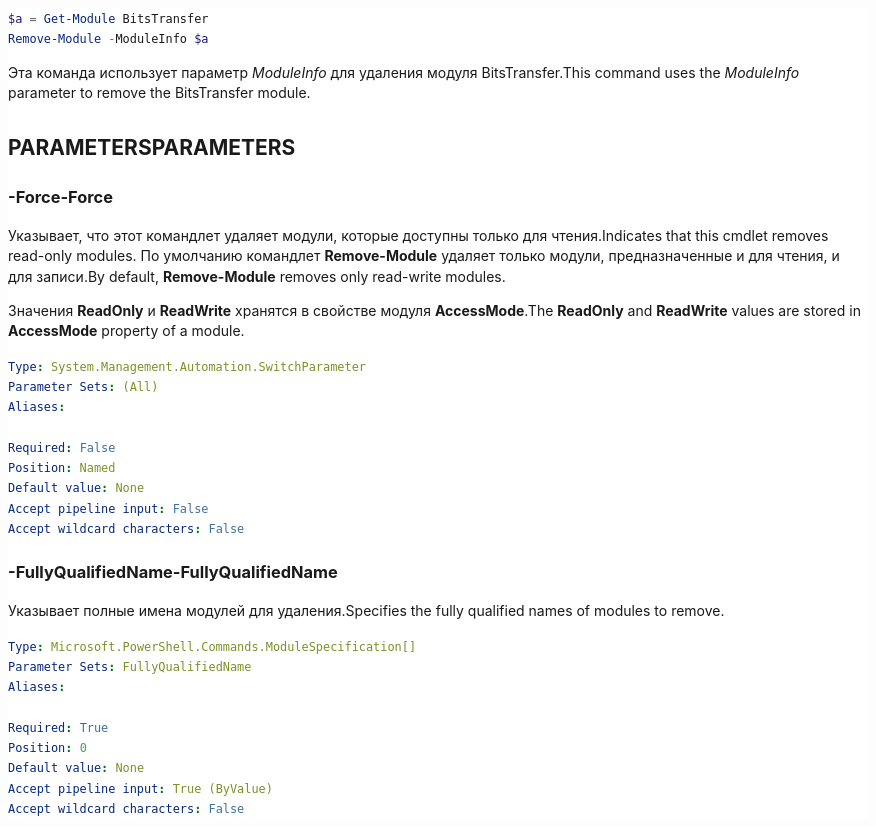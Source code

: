 ```powershell
$a = Get-Module BitsTransfer
Remove-Module -ModuleInfo $a
```

<span data-ttu-id="4dea1-128">Эта команда использует параметр *ModuleInfo* для удаления модуля BitsTransfer.</span><span class="sxs-lookup"><span data-stu-id="4dea1-128">This command uses the *ModuleInfo* parameter to remove the BitsTransfer module.</span></span>

## <span data-ttu-id="4dea1-129">PARAMETERS</span><span class="sxs-lookup"><span data-stu-id="4dea1-129">PARAMETERS</span></span>

### <span data-ttu-id="4dea1-130">-Force</span><span class="sxs-lookup"><span data-stu-id="4dea1-130">-Force</span></span>

<span data-ttu-id="4dea1-131">Указывает, что этот командлет удаляет модули, которые доступны только для чтения.</span><span class="sxs-lookup"><span data-stu-id="4dea1-131">Indicates that this cmdlet removes read-only modules.</span></span>
<span data-ttu-id="4dea1-132">По умолчанию командлет **Remove-Module** удаляет только модули, предназначенные и для чтения, и для записи.</span><span class="sxs-lookup"><span data-stu-id="4dea1-132">By default, **Remove-Module** removes only read-write modules.</span></span>

<span data-ttu-id="4dea1-133">Значения **ReadOnly** и **ReadWrite** хранятся в свойстве модуля **AccessMode**.</span><span class="sxs-lookup"><span data-stu-id="4dea1-133">The **ReadOnly** and **ReadWrite** values are stored in **AccessMode** property of a module.</span></span>

```yaml
Type: System.Management.Automation.SwitchParameter
Parameter Sets: (All)
Aliases:

Required: False
Position: Named
Default value: None
Accept pipeline input: False
Accept wildcard characters: False
```

### <span data-ttu-id="4dea1-134">-FullyQualifiedName</span><span class="sxs-lookup"><span data-stu-id="4dea1-134">-FullyQualifiedName</span></span>

<span data-ttu-id="4dea1-135">Указывает полные имена модулей для удаления.</span><span class="sxs-lookup"><span data-stu-id="4dea1-135">Specifies the fully qualified names of modules to remove.</span></span>

```yaml
Type: Microsoft.PowerShell.Commands.ModuleSpecification[]
Parameter Sets: FullyQualifiedName
Aliases:

Required: True
Position: 0
Default value: None
Accept pipeline input: True (ByValue)
Accept wildcard characters: False
```
